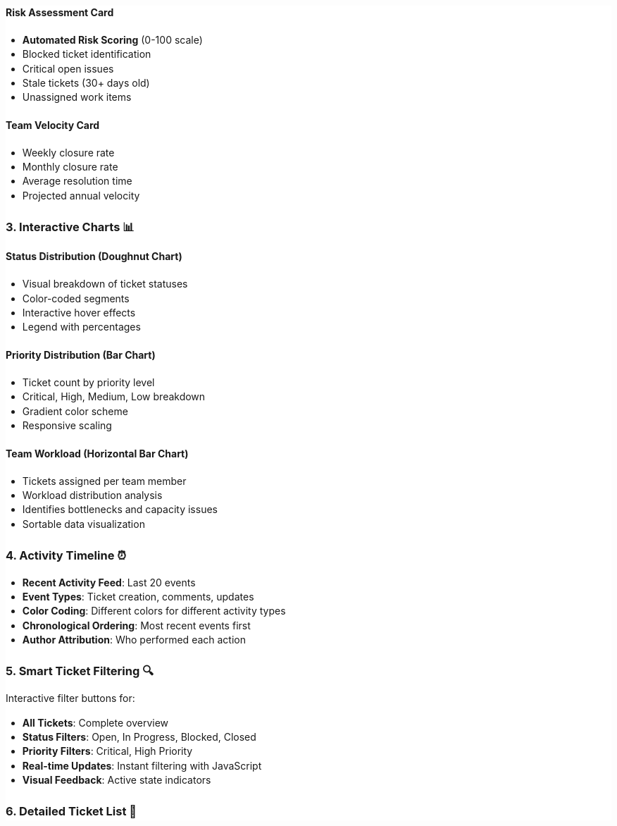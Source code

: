 #### Risk Assessment Card
- **Automated Risk Scoring** (0-100 scale)
- Blocked ticket identification
- Critical open issues
- Stale tickets (30+ days old)
- Unassigned work items

#### Team Velocity Card
- Weekly closure rate
- Monthly closure rate
- Average resolution time
- Projected annual velocity

### 3. Interactive Charts 📊

#### Status Distribution (Doughnut Chart)
- Visual breakdown of ticket statuses
- Color-coded segments
- Interactive hover effects
- Legend with percentages

#### Priority Distribution (Bar Chart)  
- Ticket count by priority level
- Critical, High, Medium, Low breakdown
- Gradient color scheme
- Responsive scaling

#### Team Workload (Horizontal Bar Chart)
- Tickets assigned per team member
- Workload distribution analysis
- Identifies bottlenecks and capacity issues
- Sortable data visualization

### 4. Activity Timeline ⏰

- **Recent Activity Feed**: Last 20 events
- **Event Types**: Ticket creation, comments, updates
- **Color Coding**: Different colors for different activity types
- **Chronological Ordering**: Most recent events first
- **Author Attribution**: Who performed each action

### 5. Smart Ticket Filtering 🔍

Interactive filter buttons for:
- **All Tickets**: Complete overview
- **Status Filters**: Open, In Progress, Blocked, Closed
- **Priority Filters**: Critical, High Priority
- **Real-time Updates**: Instant filtering with JavaScript
- **Visual Feedback**: Active state indicators

### 6. Detailed Ticket List 🎫
